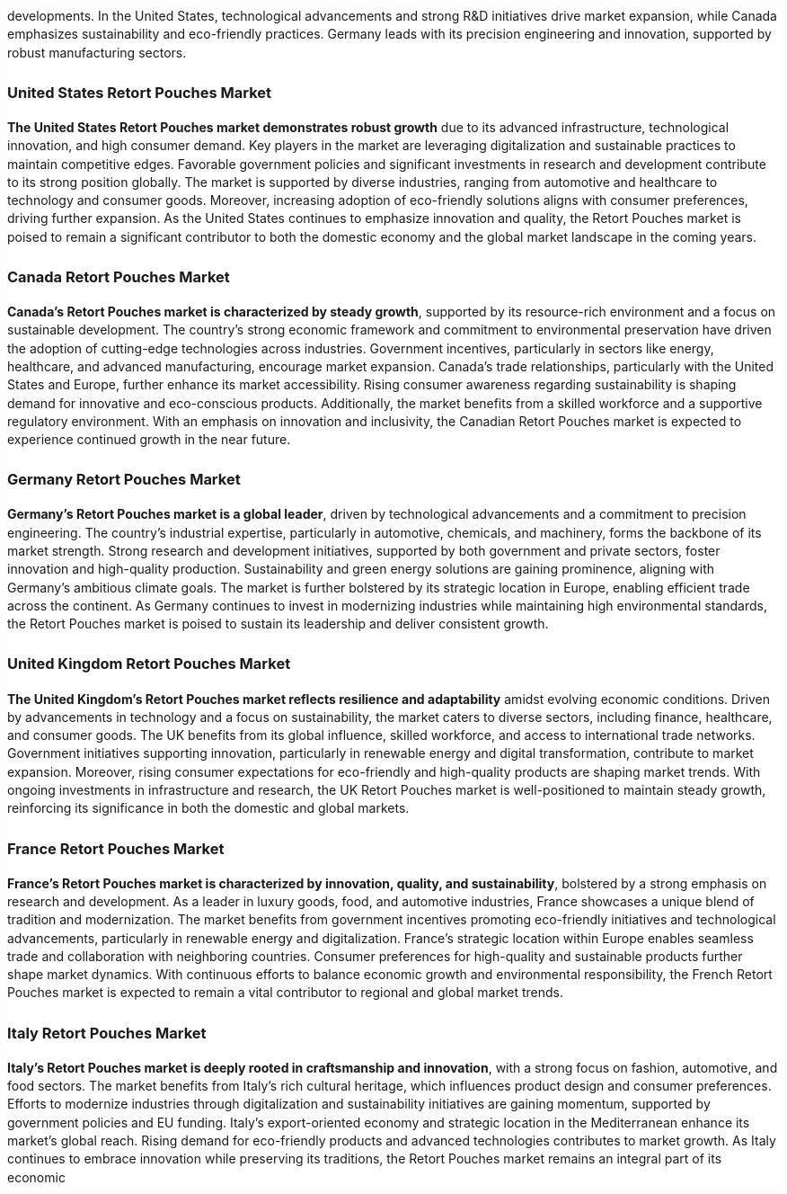 developments. In the United States, technological advancements and strong R&amp;D initiatives drive market expansion, while Canada emphasizes sustainability and eco-friendly practices. Germany leads with its precision engineering and innovation, supported by robust manufacturing sectors.</span></em></p></blockquote><h3><strong>United States Retort Pouches Market</strong></h3><p><strong>The United States Retort Pouches market demonstrates robust growth</strong> due to its advanced infrastructure, technological innovation, and high consumer demand. Key players in the market are leveraging digitalization and sustainable practices to maintain competitive edges. Favorable government policies and significant investments in research and development contribute to its strong position globally. The market is supported by diverse industries, ranging from automotive and healthcare to technology and consumer goods. Moreover, increasing adoption of eco-friendly solutions aligns with consumer preferences, driving further expansion. As the United States continues to emphasize innovation and quality, the Retort Pouches market is poised to remain a significant contributor to both the domestic economy and the global market landscape in the coming years.</p><h3><strong>Canada Retort Pouches Market</strong></h3><p><strong>Canada&rsquo;s Retort Pouches market is characterized by steady growth</strong>, supported by its resource-rich environment and a focus on sustainable development. The country&rsquo;s strong economic framework and commitment to environmental preservation have driven the adoption of cutting-edge technologies across industries. Government incentives, particularly in sectors like energy, healthcare, and advanced manufacturing, encourage market expansion. Canada&rsquo;s trade relationships, particularly with the United States and Europe, further enhance its market accessibility. Rising consumer awareness regarding sustainability is shaping demand for innovative and eco-conscious products. Additionally, the market benefits from a skilled workforce and a supportive regulatory environment. With an emphasis on innovation and inclusivity, the Canadian Retort Pouches market is expected to experience continued growth in the near future.</p><h3><strong>Germany Retort Pouches Market</strong></h3><p><strong>Germany&rsquo;s Retort Pouches market is a global leader</strong>, driven by technological advancements and a commitment to precision engineering. The country&rsquo;s industrial expertise, particularly in automotive, chemicals, and machinery, forms the backbone of its market strength. Strong research and development initiatives, supported by both government and private sectors, foster innovation and high-quality production. Sustainability and green energy solutions are gaining prominence, aligning with Germany&rsquo;s ambitious climate goals. The market is further bolstered by its strategic location in Europe, enabling efficient trade across the continent. As Germany continues to invest in modernizing industries while maintaining high environmental standards, the Retort Pouches market is poised to sustain its leadership and deliver consistent growth.</p><h3><strong>United Kingdom Retort Pouches Market</strong></h3><p><strong>The United Kingdom&rsquo;s Retort Pouches market reflects resilience and adaptability</strong> amidst evolving economic conditions. Driven by advancements in technology and a focus on sustainability, the market caters to diverse sectors, including finance, healthcare, and consumer goods. The UK benefits from its global influence, skilled workforce, and access to international trade networks. Government initiatives supporting innovation, particularly in renewable energy and digital transformation, contribute to market expansion. Moreover, rising consumer expectations for eco-friendly and high-quality products are shaping market trends. With ongoing investments in infrastructure and research, the UK Retort Pouches market is well-positioned to maintain steady growth, reinforcing its significance in both the domestic and global markets.</p><h3><strong>France Retort Pouches Market</strong></h3><p><strong>France&rsquo;s Retort Pouches market is characterized by innovation, quality, and sustainability</strong>, bolstered by a strong emphasis on research and development. As a leader in luxury goods, food, and automotive industries, France showcases a unique blend of tradition and modernization. The market benefits from government incentives promoting eco-friendly initiatives and technological advancements, particularly in renewable energy and digitalization. France&rsquo;s strategic location within Europe enables seamless trade and collaboration with neighboring countries. Consumer preferences for high-quality and sustainable products further shape market dynamics. With continuous efforts to balance economic growth and environmental responsibility, the French Retort Pouches market is expected to remain a vital contributor to regional and global market trends.</p><h3><strong>Italy Retort Pouches Market</strong></h3><p><strong>Italy&rsquo;s Retort Pouches market is deeply rooted in craftsmanship and innovation</strong>, with a strong focus on fashion, automotive, and food sectors. The market benefits from Italy&rsquo;s rich cultural heritage, which influences product design and consumer preferences. Efforts to modernize industries through digitalization and sustainability initiatives are gaining momentum, supported by government policies and EU funding. Italy&rsquo;s export-oriented economy and strategic location in the Mediterranean enhance its market&rsquo;s global reach. Rising demand for eco-friendly products and advanced technologies contributes to market growth. As Italy continues to embrace innovation while preserving its traditions, the Retort Pouches market remains an integral part of its economic
